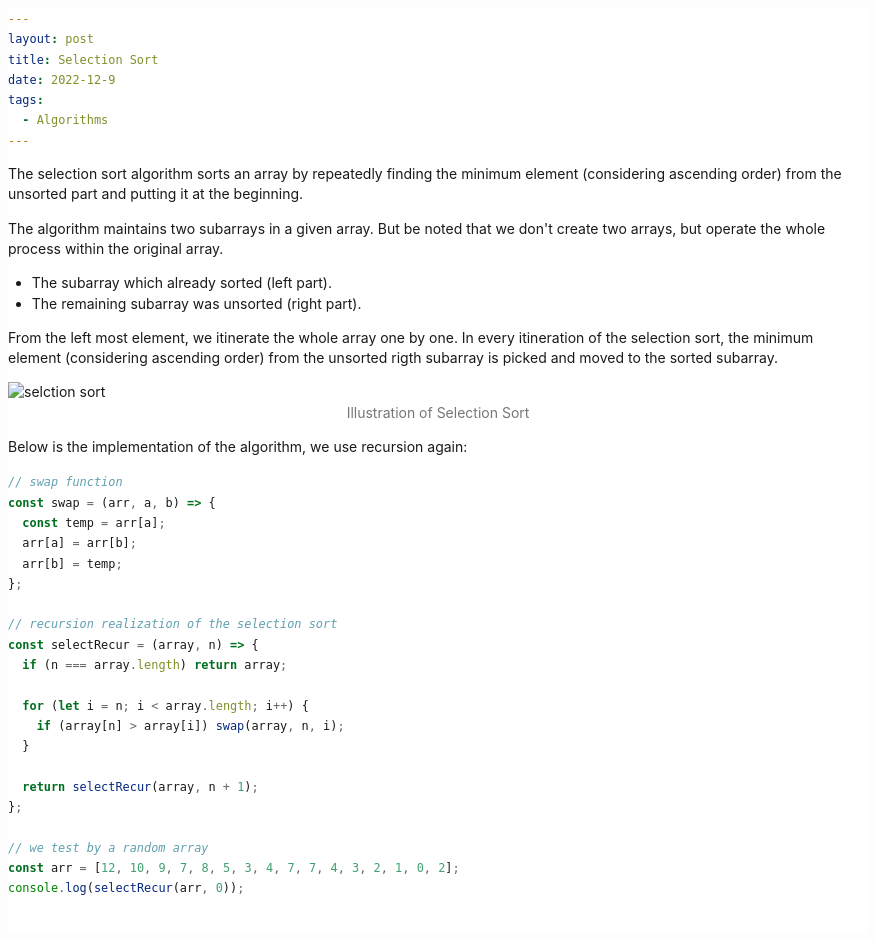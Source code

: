 ```yaml
---
layout: post
title: Selection Sort
date: 2022-12-9
tags:
  - Algorithms
---
```


The selection sort algorithm sorts an array by repeatedly finding the minimum element (considering ascending order) from the unsorted part and putting it at the beginning.

The algorithm maintains two subarrays in a given array. But be noted that we don't create two arrays, but operate the whole process within the original array.

- The subarray which already sorted (left part).
- The remaining subarray was unsorted (right part).

From the left most element, we itinerate the whole array one by one. In every itineration of the selection sort, the minimum element (considering ascending order) from the unsorted rigth subarray is picked and moved to the sorted subarray.

<img style="display: inline-block; width: 100%; object-fit: cover;" src="https://lh3.googleusercontent.com/eCcXv3avZEntkJkccU9dHA4JYR6H0jGmPdDp4COLx3W_HrP7QkYzbah4qsUmJzXXH1L2fnQ-2_Bh-OKCNuZGkXxbh3B2UbUqS-Lv5Qng46JUyM-w1LBqWKMDw6EhiiiY-JVNa8x9dg=w2400" alt="selction sort"/>

<div style="display: flex; align-items: flex-start; justify-content: center; font-size: 14px; color: #777;">Illustration of Selection Sort</div>

Below is the implementation of the algorithm, we use recursion again:

```js
// swap function
const swap = (arr, a, b) => {
  const temp = arr[a];
  arr[a] = arr[b];
  arr[b] = temp;
};

// recursion realization of the selection sort
const selectRecur = (array, n) => {
  if (n === array.length) return array;

  for (let i = n; i < array.length; i++) {
    if (array[n] > array[i]) swap(array, n, i);
  }

  return selectRecur(array, n + 1);
};

// we test by a random array
const arr = [12, 10, 9, 7, 8, 5, 3, 4, 7, 7, 4, 3, 2, 1, 0, 2];
console.log(selectRecur(arr, 0));
```

<br>
